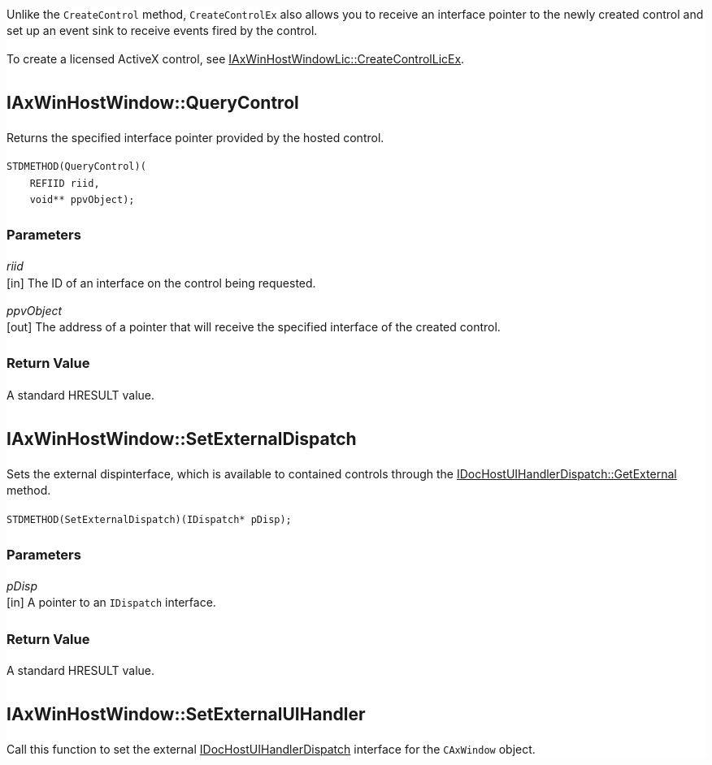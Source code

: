 Unlike the `CreateControl` method, `CreateControlEx` also allows you to receive an interface pointer to the newly created control and set up an event sink to receive events fired by the control.

To create a licensed ActiveX control, see [IAxWinHostWindowLic::CreateControlLicEx](../../atl/reference/iaxwinhostwindowlic-interface.md#createcontrollicex).

## <a name="querycontrol"></a> IAxWinHostWindow::QueryControl

Returns the specified interface pointer provided by the hosted control.

```
STDMETHOD(QueryControl)(
    REFIID riid,
    void** ppvObject);
```

### Parameters

*riid*<br/>
[in] The ID of an interface on the control being requested.

*ppvObject*<br/>
[out] The address of a pointer that will receive the specified interface of the created control.

### Return Value

A standard HRESULT value.

## <a name="setexternaldispatch"></a> IAxWinHostWindow::SetExternalDispatch

Sets the external dispinterface, which is available to contained controls through the [IDocHostUIHandlerDispatch::GetExternal](../../atl/reference/idochostuihandlerdispatch-interface.md) method.

```
STDMETHOD(SetExternalDispatch)(IDispatch* pDisp);
```

### Parameters

*pDisp*<br/>
[in] A pointer to an `IDispatch` interface.

### Return Value

A standard HRESULT value.

## <a name="setexternaluihandler"></a> IAxWinHostWindow::SetExternalUIHandler

Call this function to set the external [IDocHostUIHandlerDispatch](../../atl/reference/idochostuihandlerdispatch-interface.md) interface for the `CAxWindow` object.
